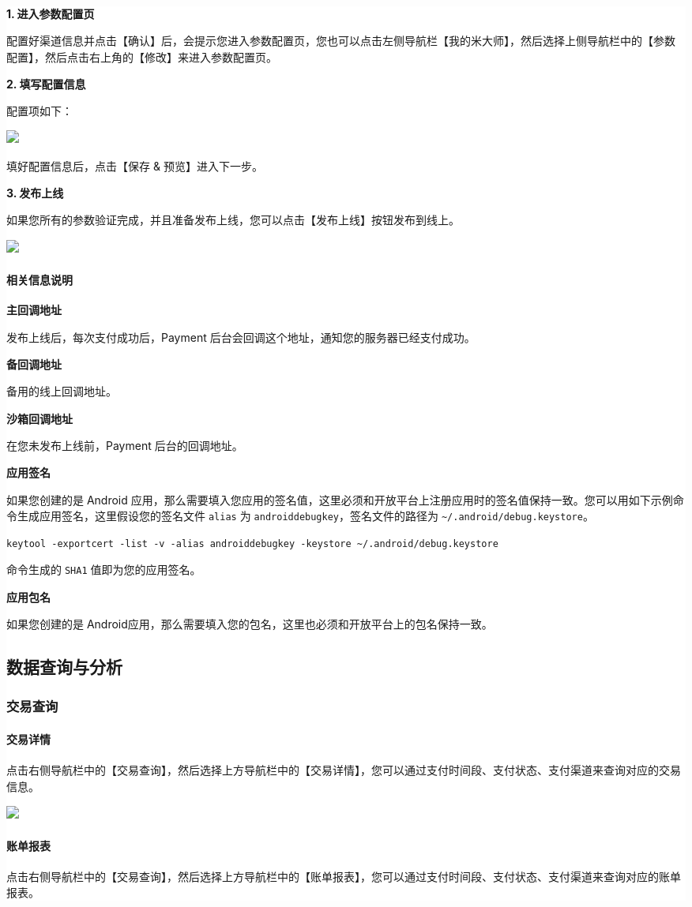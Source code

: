 **1. 进入参数配置页**

配置好渠道信息并点击【确认】后，会提示您进入参数配置页，您也可以点击左侧导航栏【我的米大师】，然后选择上侧导航栏中的【参数配置】，然后点击右上角的【修改】来进入参数配置页。

**2. 填写配置信息**

配置项如下：

![](http://tacimg-1253960454.cosgz.myqcloud.com/guides/payment/console_payment_4.png)

填好配置信息后，点击【保存 & 预览】进入下一步。

**3. 发布上线**

如果您所有的参数验证完成，并且准备发布上线，您可以点击【发布上线】按钮发布到线上。

![](http://tacimg-1253960454.cosgz.myqcloud.com/guides/payment/console_payment_4_.png)

#### 相关信息说明

**主回调地址**

发布上线后，每次支付成功后，Payment 后台会回调这个地址，通知您的服务器已经支付成功。

**备回调地址**

备用的线上回调地址。

**沙箱回调地址**

在您未发布上线前，Payment 后台的回调地址。

**应用签名**

如果您创建的是 Android 应用，那么需要填入您应用的签名值，这里必须和开放平台上注册应用时的签名值保持一致。您可以用如下示例命令生成应用签名，这里假设您的签名文件 `alias` 为 `androiddebugkey`，签名文件的路径为 `~/.android/debug.keystore`。

`keytool -exportcert -list -v -alias androiddebugkey -keystore ~/.android/debug.keystore`

命令生成的 `SHA1` 值即为您的应用签名。

**应用包名**

如果您创建的是 Android应用，那么需要填入您的包名，这里也必须和开放平台上的包名保持一致。

## 数据查询与分析

### 交易查询

#### 交易详情

点击右侧导航栏中的【交易查询】，然后选择上方导航栏中的【交易详情】，您可以通过支付时间段、支付状态、支付渠道来查询对应的交易信息。

![](http://tacimg-1253960454.cosgz.myqcloud.com/guides/payment/console_payment_5_.png)

#### 账单报表

点击右侧导航栏中的【交易查询】，然后选择上方导航栏中的【账单报表】，您可以通过支付时间段、支付状态、支付渠道来查询对应的账单报表。
